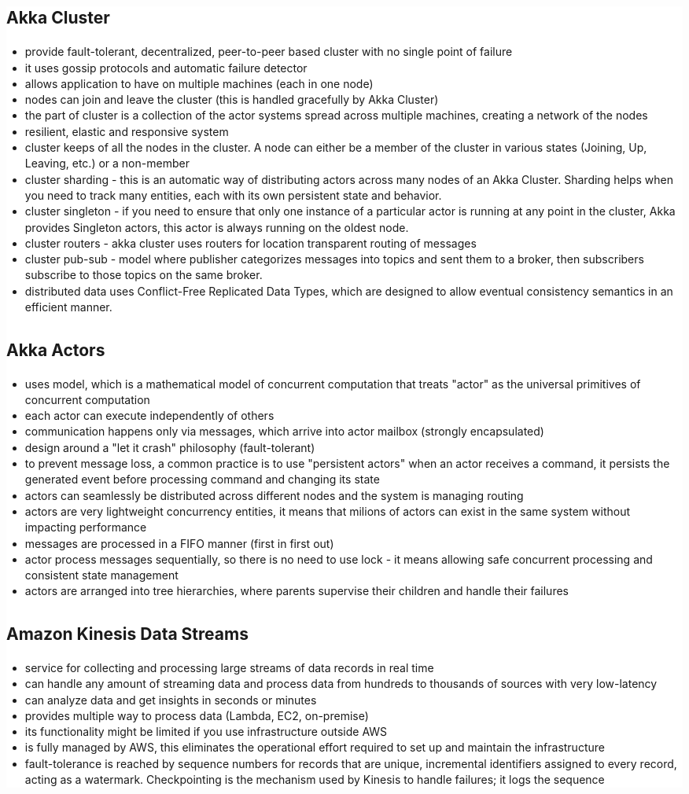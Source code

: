 ## Akka Cluster
- provide fault-tolerant, decentralized, peer-to-peer based cluster with no single point of failure
- it uses gossip protocols and automatic failure detector
- allows application to have on multiple machines (each in one node)
- nodes can join and leave the cluster (this is handled gracefully by Akka Cluster)
- the part of cluster is a collection of the actor systems spread across multiple machines, creating a network of the 
nodes
- resilient, elastic and responsive system
- cluster keeps of all the nodes in the cluster. A node can either be a member of the cluster in various states 
(Joining, Up, Leaving, etc.) or a non-member
- cluster sharding - this is an automatic way of distributing actors across many nodes of an Akka Cluster. Sharding 
helps when you need to track many entities, each with its own persistent state and behavior.
- cluster singleton - if you need to ensure that only one instance of a particular actor is running at any point in the
cluster, Akka provides Singleton actors, this actor is always running on the oldest node.
- cluster routers - akka cluster uses routers for location transparent routing of messages
- cluster pub-sub - model where publisher categorizes messages into topics and sent them to a broker, then subscribers
subscribe to those topics on the same broker.
- distributed data uses Conflict-Free Replicated Data Types, which are designed to allow eventual consistency semantics 
in an efficient manner.

## Akka Actors
- uses model, which is a mathematical model of concurrent computation that treats "actor" as the universal primitives
of concurrent computation
- each actor can execute independently of others
- communication happens only via messages, which arrive into actor mailbox (strongly encapsulated)
- design around a "let it crash" philosophy (fault-tolerant)
- to prevent message loss, a common practice is to use "persistent actors" when an actor receives a command, it 
persists the generated event before processing command and changing its state
- actors can seamlessly be distributed across different nodes and the system is managing routing
- actors are very lightweight concurrency entities, it means that milions of actors can exist in the same system without
impacting performance
- messages are processed in a FIFO manner (first in first out)
- actor process messages sequentially, so there is no need to use lock - it means allowing safe concurrent processing 
and consistent state management
- actors are arranged into tree hierarchies, where parents supervise their children and handle their failures

## Amazon Kinesis Data Streams
- service for collecting and processing large streams of data records in real time
- can handle any amount of streaming data and process data from hundreds to thousands of sources with very low-latency
- can analyze data and get insights in seconds or minutes
- provides multiple way to process data (Lambda, EC2, on-premise)
- its functionality might be limited if you use infrastructure outside AWS
- is fully managed by AWS, this eliminates the operational effort required to set up and maintain the infrastructure
- fault-tolerance is reached by sequence numbers for records that are unique, incremental identifiers assigned to every
record, acting as a watermark. Checkpointing is the mechanism used by Kinesis to handle failures; it logs the sequence 
